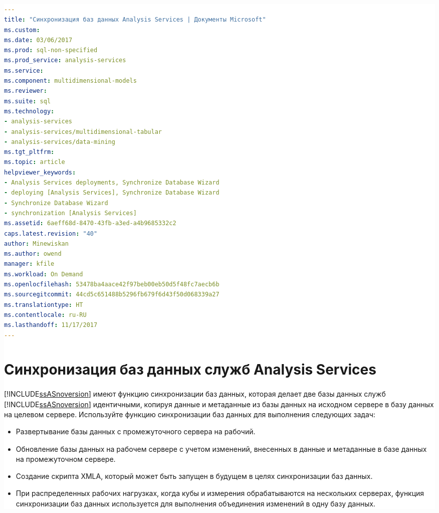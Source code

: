 ```yaml
---
title: "Синхронизация баз данных Analysis Services | Документы Microsoft"
ms.custom: 
ms.date: 03/06/2017
ms.prod: sql-non-specified
ms.prod_service: analysis-services
ms.service: 
ms.component: multidimensional-models
ms.reviewer: 
ms.suite: sql
ms.technology:
- analysis-services
- analysis-services/multidimensional-tabular
- analysis-services/data-mining
ms.tgt_pltfrm: 
ms.topic: article
helpviewer_keywords:
- Analysis Services deployments, Synchronize Database Wizard
- deploying [Analysis Services], Synchronize Database Wizard
- Synchronize Database Wizard
- synchronization [Analysis Services]
ms.assetid: 6aeff68d-8470-43fb-a3ed-a4b9685332c2
caps.latest.revision: "40"
author: Minewiskan
ms.author: owend
manager: kfile
ms.workload: On Demand
ms.openlocfilehash: 53478ba4aace42f97beb00eb50d5f48fc7aecb6b
ms.sourcegitcommit: 44cd5c651488b5296fb679f6d43f50d068339a27
ms.translationtype: HT
ms.contentlocale: ru-RU
ms.lasthandoff: 11/17/2017
---
```

# <a name="synchronize-analysis-services-databases"></a>Синхронизация баз данных служб Analysis Services
  [!INCLUDE[ssASnoversion](../../includes/ssasnoversion-md.md)] имеют функцию синхронизации баз данных, которая делает две базы данных служб [!INCLUDE[ssASnoversion](../../includes/ssasnoversion-md.md)] идентичными, копируя данные и метаданные из базы данных на исходном сервере в базу данных на целевом сервере. Используйте функцию синхронизации баз данных для выполнения следующих задач:  
  
-   Развертывание базы данных с промежуточного сервера на рабочий.  
  
-   Обновление базы данных на рабочем сервере с учетом изменений, внесенных в данные и метаданные в базе данных на промежуточном сервере.  
  
-   Создание скрипта XMLA, который может быть запущен в будущем в целях синхронизации баз данных.  
  
-   При распределенных рабочих нагрузках, когда кубы и измерения обрабатываются на нескольких серверах, функция синхронизации баз данных используется для выполнения объединения изменений в одну базу данных.  
  